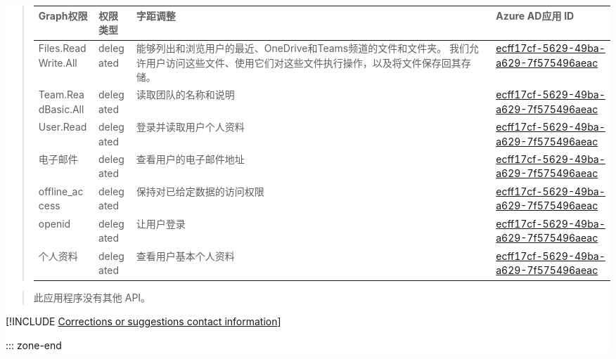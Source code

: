 >|   **Graph权限**  | **权限类型** |          **字距调整**          | **Azure AD应用 ID** |
>|:------------------------|:--------------------|:------------------------------------|:--------------------|
>| Files.ReadWrite.All | delegated | 能够列出和浏览用户的最近、OneDrive和Teams频道的文件和文件夹。 我们允许用户访问这些文件、使用它们对这些文件执行操作，以及将文件保存回其存储。 | [ecff17cf-5629-49ba-a629-7f575496aeac](../azure/ecff17cf-5629-49ba-a629-7f575496aeac) |
>| Team.ReadBasic.All | delegated | 读取团队的名称和说明 | [ecff17cf-5629-49ba-a629-7f575496aeac](../azure/ecff17cf-5629-49ba-a629-7f575496aeac) |
>| User.Read | delegated | 登录并读取用户个人资料 | [ecff17cf-5629-49ba-a629-7f575496aeac](../azure/ecff17cf-5629-49ba-a629-7f575496aeac) |
>| 电子邮件 | delegated | 查看用户的电子邮件地址 | [ecff17cf-5629-49ba-a629-7f575496aeac](../azure/ecff17cf-5629-49ba-a629-7f575496aeac) |
>| offline_access | delegated | 保持对已给定数据的访问权限 | [ecff17cf-5629-49ba-a629-7f575496aeac](../azure/ecff17cf-5629-49ba-a629-7f575496aeac) |
>| openid | delegated | 让用户登录 | [ecff17cf-5629-49ba-a629-7f575496aeac](../azure/ecff17cf-5629-49ba-a629-7f575496aeac) |
>| 个人资料 | delegated | 查看用户基本个人资料 | [ecff17cf-5629-49ba-a629-7f575496aeac](../azure/ecff17cf-5629-49ba-a629-7f575496aeac) |

>此应用程序没有其他 API。

[!INCLUDE [Corrections or suggestions contact information](../includes/corrections-or-suggestions.md)]

::: zone-end

